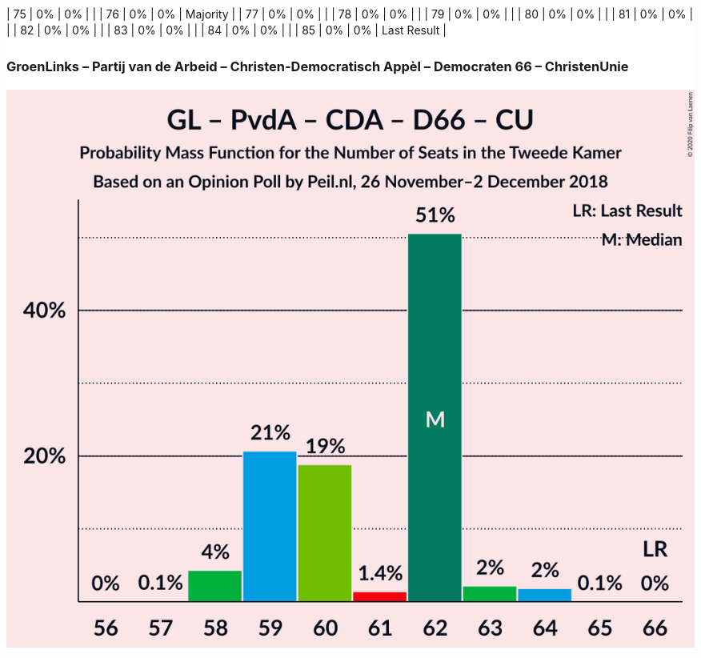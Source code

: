 | 75 | 0% | 0% |  |
| 76 | 0% | 0% | Majority |
| 77 | 0% | 0% |  |
| 78 | 0% | 0% |  |
| 79 | 0% | 0% |  |
| 80 | 0% | 0% |  |
| 81 | 0% | 0% |  |
| 82 | 0% | 0% |  |
| 83 | 0% | 0% |  |
| 84 | 0% | 0% |  |
| 85 | 0% | 0% | Last Result |

### GroenLinks – Partij van de Arbeid – Christen-Democratisch Appèl – Democraten 66 – ChristenUnie

![Graph with seats probability mass function not yet produced](2018-12-02-Peilnl-coalitions-seats-pmf-gl–pvda–cda–d66–cu.png "Seats Probability Mass Function")
